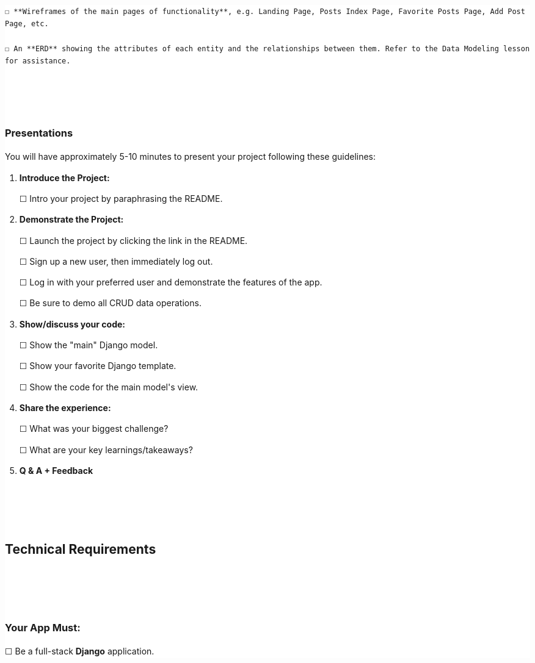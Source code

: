     ☐ **Wireframes of the main pages of functionality**, e.g. Landing Page, Posts Index Page, Favorite Posts Page, Add Post Page, etc.
    
    ☐ An **ERD** showing the attributes of each entity and the relationships between them. Refer to the Data Modeling lesson for assistance.

<br>
<br>
<br>

### Presentations



You will have approximately 5-10 minutes to present your project following these guidelines:

1. **Introduce the Project:**

	☐ Intro your project by paraphrasing the README.
	
2. **Demonstrate the Project:**

	☐ Launch the project by clicking the link in the README.
	
	☐ Sign up a new user, then immediately log out.
	
	☐ Log in with your preferred user and demonstrate the features of the app.
	
	☐ Be sure to demo all CRUD data operations.
	
3. **Show/discuss your code:**

	☐ Show the "main" Django model.
	
	☐ Show your favorite Django template.
	
	☐ Show the code for the main model's view.

4. **Share the experience:**

	☐ What was your biggest challenge?
	
	☐ What are your key learnings/takeaways?
	
5. **Q & A + Feedback**


<br>
<br>
<br>

## Technical Requirements

<br>
<br>
<br>

### Your App Must:

☐ Be a full-stack **Django** application.

